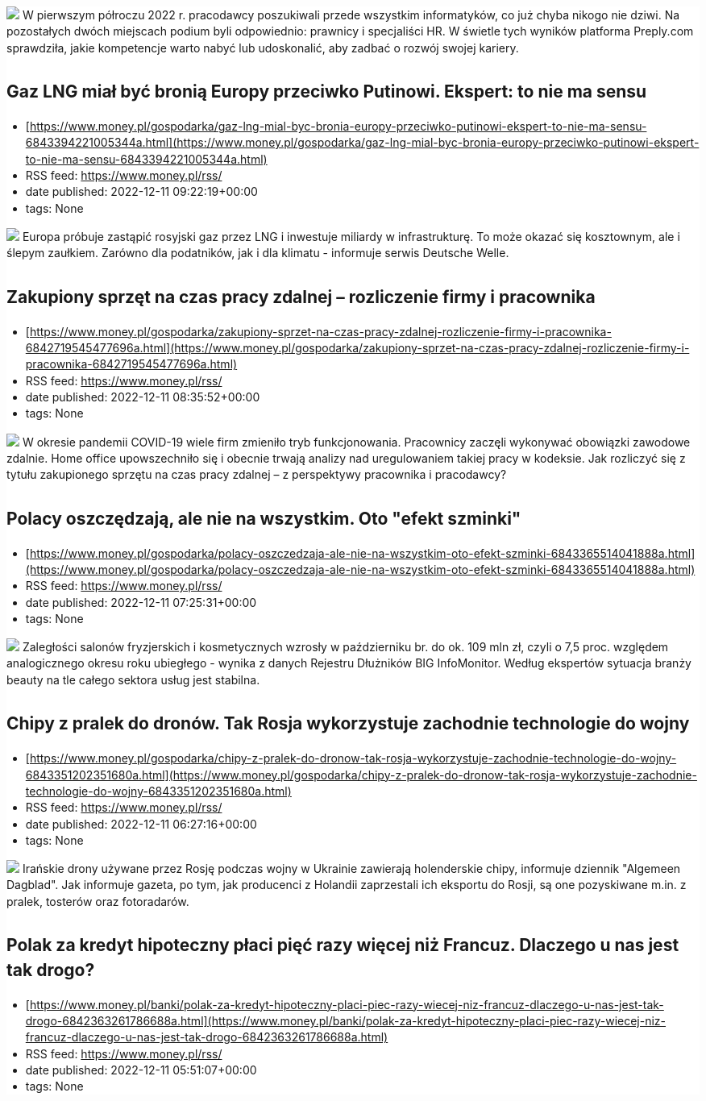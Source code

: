 <img src="https://i.wpimg.pl/308x/filerepo.grupawp.pl/api/v1/display/embed/1e0f69e4-46fc-480e-aabb-167ea52474a1" width="308" /> W pierwszym półroczu 2022 r. pracodawcy poszukiwali przede wszystkim informatyków, co już chyba nikogo nie dziwi. Na pozostałych dwóch miejscach podium byli odpowiednio: prawnicy i specjaliści HR. W świetle tych wyników platforma Preply.com sprawdziła, jakie kompetencje warto nabyć lub udoskonalić, aby zadbać o rozwój swojej kariery.

## Gaz LNG miał być bronią Europy przeciwko Putinowi. Ekspert: to nie ma sensu
 - [https://www.money.pl/gospodarka/gaz-lng-mial-byc-bronia-europy-przeciwko-putinowi-ekspert-to-nie-ma-sensu-6843394221005344a.html](https://www.money.pl/gospodarka/gaz-lng-mial-byc-bronia-europy-przeciwko-putinowi-ekspert-to-nie-ma-sensu-6843394221005344a.html)
 - RSS feed: https://www.money.pl/rss/
 - date published: 2022-12-11 09:22:19+00:00
 - tags: None

<img src="https://i.wpimg.pl/308x/filerepo.grupawp.pl/api/v1/display/embed/2855d393-25eb-420f-bd2f-5ea54c587c5e" width="308" /> Europa próbuje zastąpić rosyjski gaz przez LNG i inwestuje miliardy w infrastrukturę. To może okazać się kosztownym, ale i ślepym zaułkiem. Zarówno dla podatników, jak i dla klimatu - informuje serwis Deutsche Welle.

## Zakupiony sprzęt na czas pracy zdalnej – rozliczenie firmy i pracownika
 - [https://www.money.pl/gospodarka/zakupiony-sprzet-na-czas-pracy-zdalnej-rozliczenie-firmy-i-pracownika-6842719545477696a.html](https://www.money.pl/gospodarka/zakupiony-sprzet-na-czas-pracy-zdalnej-rozliczenie-firmy-i-pracownika-6842719545477696a.html)
 - RSS feed: https://www.money.pl/rss/
 - date published: 2022-12-11 08:35:52+00:00
 - tags: None

<img src="https://i.wpimg.pl/308x/filerepo.grupawp.pl/api/v1/display/embed/610b655a-8803-4a57-9aca-800b6d54657d" width="308" /> W okresie pandemii COVID-19 wiele firm zmieniło tryb funkcjonowania. Pracownicy zaczęli wykonywać obowiązki zawodowe zdalnie. Home office upowszechniło się i obecnie trwają analizy nad uregulowaniem takiej pracy w kodeksie. Jak rozliczyć się z tytułu zakupionego sprzętu na czas pracy zdalnej – z perspektywy pracownika i pracodawcy?

## Polacy oszczędzają, ale nie na wszystkim. Oto "efekt szminki"
 - [https://www.money.pl/gospodarka/polacy-oszczedzaja-ale-nie-na-wszystkim-oto-efekt-szminki-6843365514041888a.html](https://www.money.pl/gospodarka/polacy-oszczedzaja-ale-nie-na-wszystkim-oto-efekt-szminki-6843365514041888a.html)
 - RSS feed: https://www.money.pl/rss/
 - date published: 2022-12-11 07:25:31+00:00
 - tags: None

<img src="https://i.wpimg.pl/308x/filerepo.grupawp.pl/api/v1/display/embed/efa6f17f-0fd2-4ef4-8471-9cd19ce3eaf4" width="308" /> Zaległości salonów fryzjerskich i kosmetycznych wzrosły w październiku br. do ok. 109 mln zł, czyli o 7,5 proc. względem analogicznego okresu roku ubiegłego - wynika z danych Rejestru Dłużników BIG InfoMonitor. Według ekspertów sytuacja branży beauty na tle całego sektora usług jest stabilna.

## Chipy z pralek do dronów. Tak Rosja wykorzystuje zachodnie technologie do wojny
 - [https://www.money.pl/gospodarka/chipy-z-pralek-do-dronow-tak-rosja-wykorzystuje-zachodnie-technologie-do-wojny-6843351202351680a.html](https://www.money.pl/gospodarka/chipy-z-pralek-do-dronow-tak-rosja-wykorzystuje-zachodnie-technologie-do-wojny-6843351202351680a.html)
 - RSS feed: https://www.money.pl/rss/
 - date published: 2022-12-11 06:27:16+00:00
 - tags: None

<img src="https://i.wpimg.pl/308x/filerepo.grupawp.pl/api/v1/display/embed/bebf2cb6-5642-4a46-9f8b-704a37c25df3" width="308" /> Irańskie drony używane przez Rosję podczas wojny w Ukrainie zawierają holenderskie chipy, informuje  dziennik "Algemeen Dagblad". Jak informuje gazeta, po tym, jak producenci z Holandii zaprzestali ich eksportu do Rosji, są one pozyskiwane m.in. z pralek, tosterów oraz fotoradarów.

## Polak za kredyt hipoteczny płaci pięć razy więcej niż Francuz. Dlaczego u nas jest tak drogo?
 - [https://www.money.pl/banki/polak-za-kredyt-hipoteczny-placi-piec-razy-wiecej-niz-francuz-dlaczego-u-nas-jest-tak-drogo-6842363261786688a.html](https://www.money.pl/banki/polak-za-kredyt-hipoteczny-placi-piec-razy-wiecej-niz-francuz-dlaczego-u-nas-jest-tak-drogo-6842363261786688a.html)
 - RSS feed: https://www.money.pl/rss/
 - date published: 2022-12-11 05:51:07+00:00
 - tags: None
